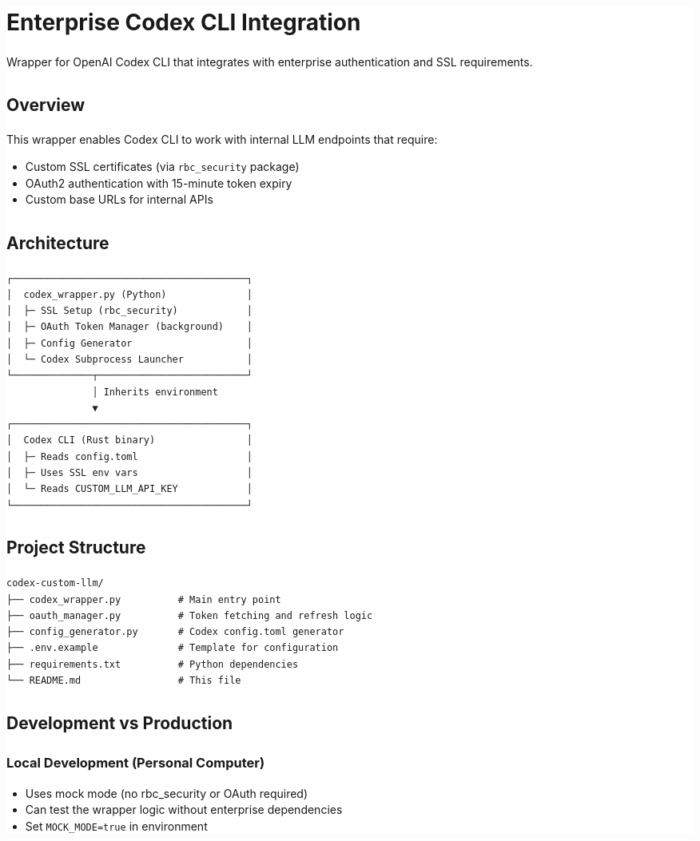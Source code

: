# Enterprise Codex CLI Integration

Wrapper for OpenAI Codex CLI that integrates with enterprise authentication and SSL requirements.

## Overview

This wrapper enables Codex CLI to work with internal LLM endpoints that require:
- Custom SSL certificates (via `rbc_security` package)
- OAuth2 authentication with 15-minute token expiry
- Custom base URLs for internal APIs

## Architecture

```
┌─────────────────────────────────────────┐
│  codex_wrapper.py (Python)              │
│  ├─ SSL Setup (rbc_security)            │
│  ├─ OAuth Token Manager (background)    │
│  ├─ Config Generator                    │
│  └─ Codex Subprocess Launcher           │
└──────────────┬──────────────────────────┘
               │ Inherits environment
               ▼
┌─────────────────────────────────────────┐
│  Codex CLI (Rust binary)                │
│  ├─ Reads config.toml                   │
│  ├─ Uses SSL env vars                   │
│  └─ Reads CUSTOM_LLM_API_KEY            │
└─────────────────────────────────────────┘
```

## Project Structure

```
codex-custom-llm/
├── codex_wrapper.py          # Main entry point
├── oauth_manager.py          # Token fetching and refresh logic
├── config_generator.py       # Codex config.toml generator
├── .env.example              # Template for configuration
├── requirements.txt          # Python dependencies
└── README.md                 # This file
```

## Development vs Production

### Local Development (Personal Computer)
- Uses mock mode (no rbc_security or OAuth required)
- Can test the wrapper logic without enterprise dependencies
- Set `MOCK_MODE=true` in environment
